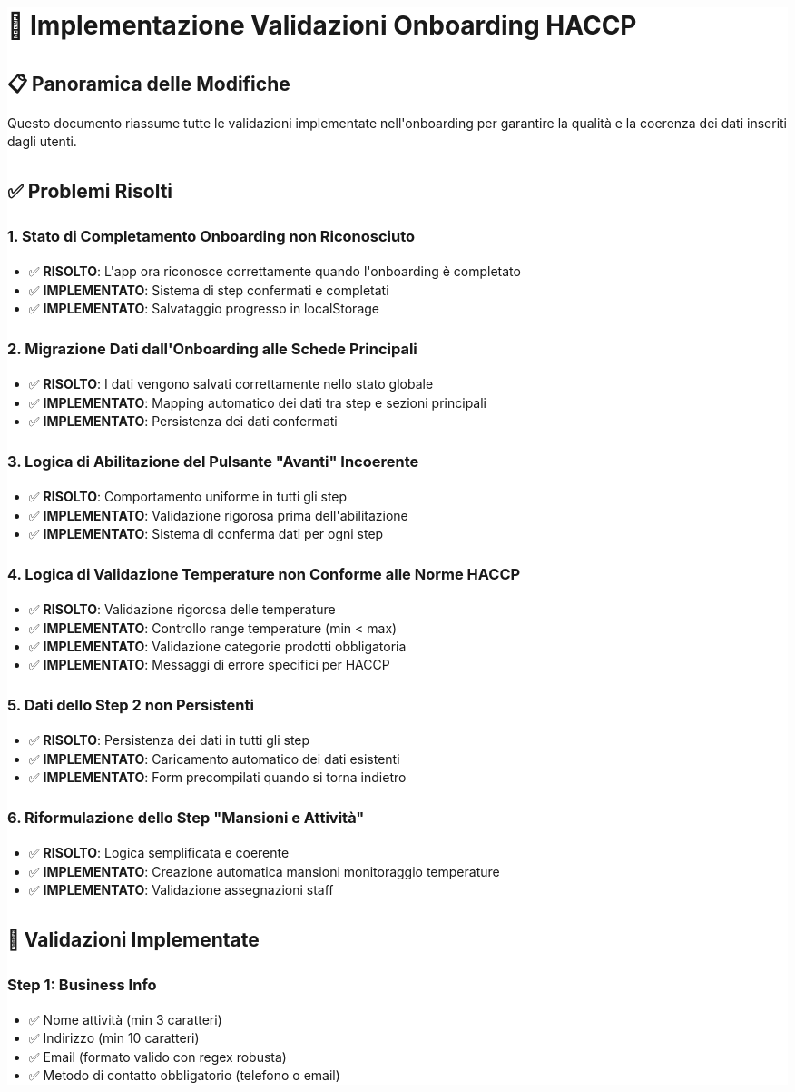 # 🚀 Implementazione Validazioni Onboarding HACCP

## 📋 Panoramica delle Modifiche

Questo documento riassume tutte le validazioni implementate nell'onboarding per garantire la qualità e la coerenza dei dati inseriti dagli utenti.

## ✅ Problemi Risolti

### 1. **Stato di Completamento Onboarding non Riconosciuto**
- ✅ **RISOLTO**: L'app ora riconosce correttamente quando l'onboarding è completato
- ✅ **IMPLEMENTATO**: Sistema di step confermati e completati
- ✅ **IMPLEMENTATO**: Salvataggio progresso in localStorage

### 2. **Migrazione Dati dall'Onboarding alle Schede Principali**
- ✅ **RISOLTO**: I dati vengono salvati correttamente nello stato globale
- ✅ **IMPLEMENTATO**: Mapping automatico dei dati tra step e sezioni principali
- ✅ **IMPLEMENTATO**: Persistenza dei dati confermati

### 3. **Logica di Abilitazione del Pulsante "Avanti" Incoerente**
- ✅ **RISOLTO**: Comportamento uniforme in tutti gli step
- ✅ **IMPLEMENTATO**: Validazione rigorosa prima dell'abilitazione
- ✅ **IMPLEMENTATO**: Sistema di conferma dati per ogni step

### 4. **Logica di Validazione Temperature non Conforme alle Norme HACCP**
- ✅ **RISOLTO**: Validazione rigorosa delle temperature
- ✅ **IMPLEMENTATO**: Controllo range temperature (min < max)
- ✅ **IMPLEMENTATO**: Validazione categorie prodotti obbligatoria
- ✅ **IMPLEMENTATO**: Messaggi di errore specifici per HACCP

### 5. **Dati dello Step 2 non Persistenti**
- ✅ **RISOLTO**: Persistenza dei dati in tutti gli step
- ✅ **IMPLEMENTATO**: Caricamento automatico dei dati esistenti
- ✅ **IMPLEMENTATO**: Form precompilati quando si torna indietro

### 6. **Riformulazione dello Step "Mansioni e Attività"**
- ✅ **RISOLTO**: Logica semplificata e coerente
- ✅ **IMPLEMENTATO**: Creazione automatica mansioni monitoraggio temperature
- ✅ **IMPLEMENTATO**: Validazione assegnazioni staff

## 🔧 Validazioni Implementate

### **Step 1: Business Info**
- ✅ Nome attività (min 3 caratteri)
- ✅ Indirizzo (min 10 caratteri)
- ✅ Email (formato valido con regex robusta)
- ✅ Metodo di contatto obbligatorio (telefono o email)

